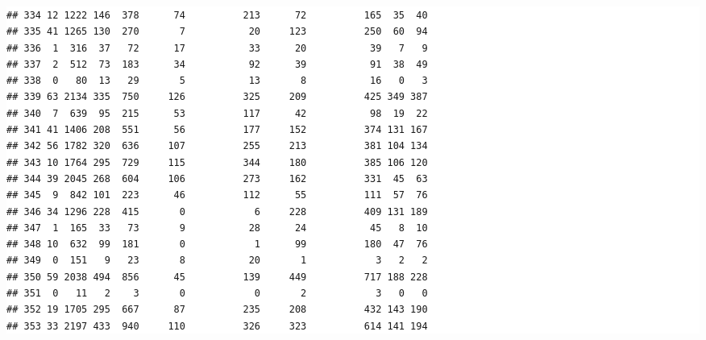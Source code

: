     ## 334 12 1222 146  378      74          213      72          165  35  40
    ## 335 41 1265 130  270       7           20     123          250  60  94
    ## 336  1  316  37   72      17           33      20           39   7   9
    ## 337  2  512  73  183      34           92      39           91  38  49
    ## 338  0   80  13   29       5           13       8           16   0   3
    ## 339 63 2134 335  750     126          325     209          425 349 387
    ## 340  7  639  95  215      53          117      42           98  19  22
    ## 341 41 1406 208  551      56          177     152          374 131 167
    ## 342 56 1782 320  636     107          255     213          381 104 134
    ## 343 10 1764 295  729     115          344     180          385 106 120
    ## 344 39 2045 268  604     106          273     162          331  45  63
    ## 345  9  842 101  223      46          112      55          111  57  76
    ## 346 34 1296 228  415       0            6     228          409 131 189
    ## 347  1  165  33   73       9           28      24           45   8  10
    ## 348 10  632  99  181       0            1      99          180  47  76
    ## 349  0  151   9   23       8           20       1            3   2   2
    ## 350 59 2038 494  856      45          139     449          717 188 228
    ## 351  0   11   2    3       0            0       2            3   0   0
    ## 352 19 1705 295  667      87          235     208          432 143 190
    ## 353 33 2197 433  940     110          326     323          614 141 194